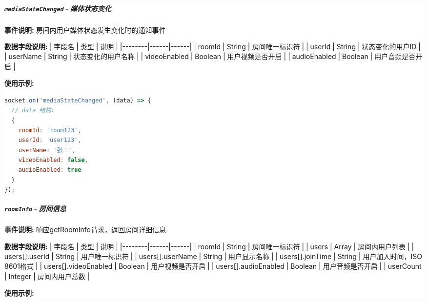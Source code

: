 ##### `mediaStateChanged` - 媒体状态变化

**事件说明:** 房间内用户媒体状态发生变化时的通知事件

**数据字段说明:**
| 字段名 | 类型 | 说明 |
|--------|------|------|
| roomId | String | 房间唯一标识符 |
| userId | String | 状态变化的用户ID |
| userName | String | 状态变化的用户名称 |
| videoEnabled | Boolean | 用户视频是否开启 |
| audioEnabled | Boolean | 用户音频是否开启 |

**使用示例:**

```javascript
socket.on('mediaStateChanged', (data) => {
  // data 结构:
  {
    roomId: 'room123',
    userId: 'user123',
    userName: '张三',
    videoEnabled: false,
    audioEnabled: true
  }
});
```

##### `roomInfo` - 房间信息

**事件说明:** 响应getRoomInfo请求，返回房间详细信息

**数据字段说明:**
| 字段名 | 类型 | 说明 |
|--------|------|------|
| roomId | String | 房间唯一标识符 |
| users | Array | 房间内用户列表 |
| users[].userId | String | 用户唯一标识符 |
| users[].userName | String | 用户显示名称 |
| users[].joinTime | String | 用户加入时间，ISO 8601格式 |
| users[].videoEnabled | Boolean | 用户视频是否开启 |
| users[].audioEnabled | Boolean | 用户音频是否开启 |
| userCount | Integer | 房间内用户总数 |

**使用示例:**
